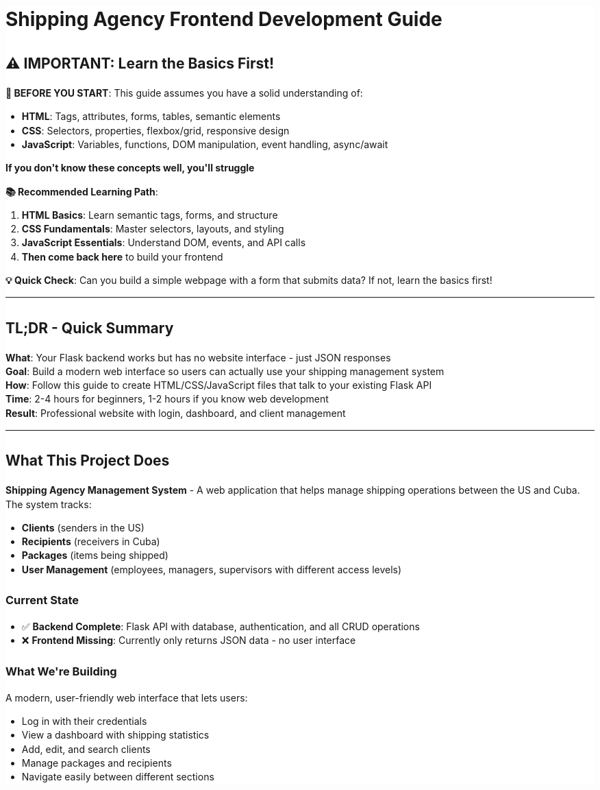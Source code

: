 # Shipping Agency Frontend Development Guide

## ⚠️ IMPORTANT: Learn the Basics First!

**🚨 BEFORE YOU START**: This guide assumes you have a solid understanding of:
- **HTML**: Tags, attributes, forms, tables, semantic elements
- **CSS**: Selectors, properties, flexbox/grid, responsive design
- **JavaScript**: Variables, functions, DOM manipulation, event handling, async/await

**If you don't know these concepts well, you'll struggle** 

**📚 Recommended Learning Path**:
1. **HTML Basics**: Learn semantic tags, forms, and structure
2. **CSS Fundamentals**: Master selectors, layouts, and styling
3. **JavaScript Essentials**: Understand DOM, events, and API calls
4. **Then come back here** to build your frontend

**💡 Quick Check**: Can you build a simple webpage with a form that submits data? If not, learn the basics first!

---

## TL;DR - Quick Summary
**What**: Your Flask backend works but has no website interface - just JSON responses  
**Goal**: Build a modern web interface so users can actually use your shipping management system  
**How**: Follow this guide to create HTML/CSS/JavaScript files that talk to your existing Flask API  
**Time**: 2-4 hours for beginners, 1-2 hours if you know web development  
**Result**: Professional website with login, dashboard, and client management

---

## What This Project Does

**Shipping Agency Management System** - A web application that helps manage shipping operations between the US and Cuba. The system tracks:

- **Clients** (senders in the US)
- **Recipients** (receivers in Cuba) 
- **Packages** (items being shipped)
- **User Management** (employees, managers, supervisors with different access levels)

### Current State
- ✅ **Backend Complete**: Flask API with database, authentication, and all CRUD operations
- ❌ **Frontend Missing**: Currently only returns JSON data - no user interface

### What We're Building
A modern, user-friendly web interface that lets users:
- Log in with their credentials
- View a dashboard with shipping statistics
- Add, edit, and search clients
- Manage packages and recipients
- Navigate easily between different sections
